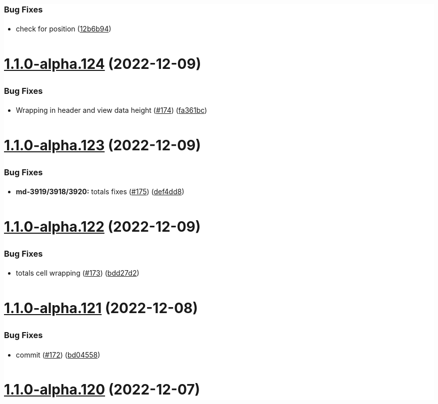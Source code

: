 
### Bug Fixes

* check for position ([12b6b94](https://github.com/qlik-oss/react-native-simple-grid/commit/12b6b94ab0c62044f3dff447141a26ef7eeefa9f))

# [1.1.0-alpha.124](https://github.com/qlik-oss/react-native-simple-grid/compare/v1.1.0-alpha.123...v1.1.0-alpha.124) (2022-12-09)


### Bug Fixes

* Wrapping in header and view data height ([#174](https://github.com/qlik-oss/react-native-simple-grid/issues/174)) ([fa361bc](https://github.com/qlik-oss/react-native-simple-grid/commit/fa361bca7435368a1f5bb2d2d74fba5fd7008625))

# [1.1.0-alpha.123](https://github.com/qlik-oss/react-native-simple-grid/compare/v1.1.0-alpha.122...v1.1.0-alpha.123) (2022-12-09)


### Bug Fixes

* **md-3919/3918/3920:** totals fixes ([#175](https://github.com/qlik-oss/react-native-simple-grid/issues/175)) ([def4dd8](https://github.com/qlik-oss/react-native-simple-grid/commit/def4dd8569d30afc4da2463e848e0dd2357f671a))

# [1.1.0-alpha.122](https://github.com/qlik-oss/react-native-simple-grid/compare/v1.1.0-alpha.121...v1.1.0-alpha.122) (2022-12-09)


### Bug Fixes

* totals cell wrapping ([#173](https://github.com/qlik-oss/react-native-simple-grid/issues/173)) ([bdd27d2](https://github.com/qlik-oss/react-native-simple-grid/commit/bdd27d25ce4d3a02dfea4910b29b4464ed9a5fbd))

# [1.1.0-alpha.121](https://github.com/qlik-oss/react-native-simple-grid/compare/v1.1.0-alpha.120...v1.1.0-alpha.121) (2022-12-08)


### Bug Fixes

* commit ([#172](https://github.com/qlik-oss/react-native-simple-grid/issues/172)) ([bd04558](https://github.com/qlik-oss/react-native-simple-grid/commit/bd045582b2aaa2052cdcf9cb43106daf90059728))

# [1.1.0-alpha.120](https://github.com/qlik-oss/react-native-simple-grid/compare/v1.1.0-alpha.119...v1.1.0-alpha.120) (2022-12-07)

